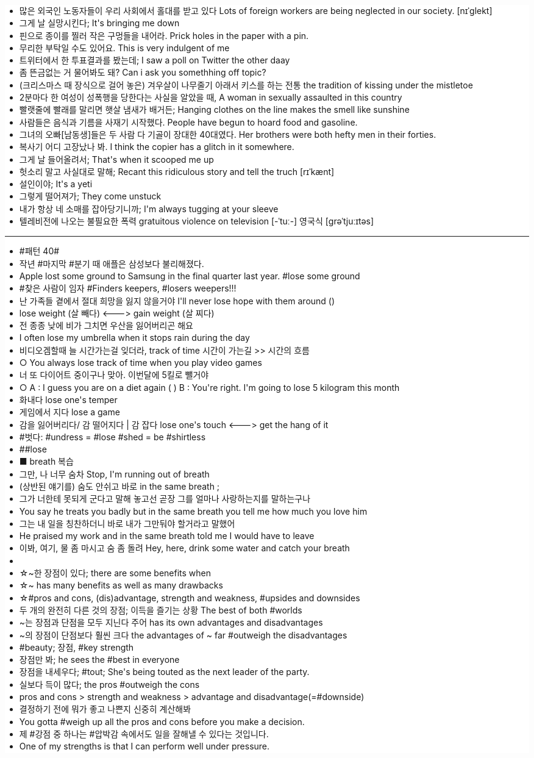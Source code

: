* 많은 외국인 노동자들이 우리 사회에서 홀대를 받고 있다 Lots of foreign workers are being neglected in our society.   [nɪˈɡlekt]
* 그게 날 실망시킨다; It's bringing me down
* 핀으로 종이를 찔러 작은 구멍들을 내어라. Prick holes in the paper with a pin. 
* 무리한 부탁일 수도 있어요. This is very indulgent of me
* 트위터에서 한 투표결과를 봤는데; I saw a poll on Twitter the other daay
* 좀 뜬금없는 거 물어봐도 돼? Can i ask you somethhing off topic?
* (크리스마스 때 장식으로 걸어 놓은) 겨우살이 나무줄기 아래서 키스를 하는 전통 the tradition of kissing under the mistletoe 
* 2분마다 한 여성이 성폭행을 당한다는 사실을 알았을 때, A woman in sexually assaulted in this country
* 빨랫줄에 빨래를 말리면 햇살 냄새가 배거든; Hanging clothes on the line makes the smell like sunshine
* 사람들은 음식과 기름을 사재기 시작했다. People have begun to hoard food and gasoline. 
* 그녀의 오빠[남동생]들은 두 사람 다 기골이 장대한 40대였다.
  Her brothers were both hefty men in their forties. 
* 복사기 어디 고장났나 봐. I think the copier has a glitch in it somewhere. 
* 그게 날 들어올려서; That's when it scooped me up
* 헛소리 말고 사실대로 말해; Recant this ridiculous story and tell the truch [rɪˈkænt]
* 설인이야; It's a yeti
* 그렇게 떨어져가; They come unstuck
* 내가 항상 네 소매를 잡아당기니까; I'm always tugging at your sleeve
* 텔레비전에 나오는 불필요한 폭력 gratuitous violence on television   [-ˈtuː-]  영국식 [ɡrəˈtjuːɪtəs] 
--------------
* #패턴 40#
 * 작년 #마지막 #분기 때 애플은 삼성보다 불리해졌다.
 * Apple lost some ground to Samsung in the final quarter last year. #lose some ground
 * #찾은 사람이 임자				 #Finders keepers, #losers weepers!!!
 * 난 가족들 곁에서 절대 희망을 잃지 않을거야 I'll never lose hope with them around ()
 * lose weight (살 빼다) <---> gain weight (살 찌다)
 * 전 종종 낮에 비가 그치면 우산을 잃어버리곤 해요
 * I often lose my umbrella when it stops rain during the day 
 * 비디오겜할때 늘 시간가는걸 잊더라, track of time 시간이 가는길 >> 시간의 흐름
 * ○ You always lose track of time when you play video games 
 * 너 또 다이어트 중이구나 맞아. 이번달에 5킬로 뺄거야
 * ○ A : I guess you are on a diet again ( ) B : You're right. I'm going to lose 5 kilogram this month 
 * 화내다									 lose one's temper 
 * 게임에서 지다								 lose a game 
 * 감을 잃어버리다/ 감 떨어지다 | 감 잡다 lose one's touch <---> get the hang of it 
 * #벗다: #undress = #lose #shed = be #shirtless
 * ##lose
 * ■ breath 복습
 * 그만, 나 너무 숨차 					 Stop, I'm running out of breath 
 * (상반된 얘기를) 숨도 안쉬고 바로						 in the same breath ; 
 * 그가 너한테 못되게 군다고 말해 놓고선 곧장 그를 얼마나 사랑하는지를 말하는구나
 * You say he treats you badly but in the same breath you tell me how much you love him 
 * 그는 내 일을 칭찬하더니 바로 내가 그만둬야 할거라고 말했어
 * He praised my work and in the same breath told me I would have to leave 
 * 이봐, 여기, 물 좀 마시고 숨 좀 돌려 Hey, here, drink some water and catch your breath 
 * 
 * ☆~한 장점이 있다; there are some benefits when
 * ☆~ has many benefits as well as many drawbacks
 * ☆#pros and cons, (dis)advantage, strength and weakness, #upsides and downsides
 * 두 개의 완전히 다른 것의 장점; 이득을 즐기는 상황 The best of both #worlds
 * ~는 장점과 단점을 모두 지닌다 주어 has its own advantages and disadvantages
 * ~의 장점이 단점보다 훨씬 크다 the advantages of ~ far #outweigh the disadvantages
 * #beauty; 장점, #key strength
 * 장점만 봐; he sees the #best in everyone
 * 장점을 내세우다; #tout; She's being touted as the next leader of the party.
 * 실보다 득이 많다; the pros #outweigh the cons
 * pros and cons > strength and weakness > advantage and disadvantage(=#downside)
 * 결정하기 전에 뭐가 좋고 나쁜지 신중히 계산해봐
 * You gotta #weigh up all the pros and cons before you make a decision.
 * 제 #강점 중 하나는 #압박감 속에서도 일을 잘해낼 수 있다는 것입니다. 
 * One of my strengths is that I can perform well under pressure.